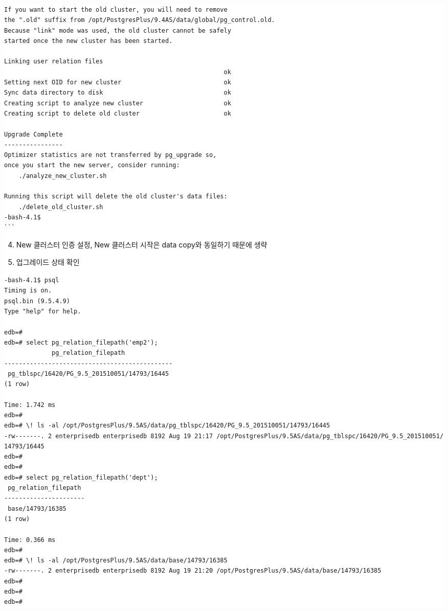     If you want to start the old cluster, you will need to remove
    the ".old" suffix from /opt/PostgresPlus/9.4AS/data/global/pg_control.old.
    Because "link" mode was used, the old cluster cannot be safely
    started once the new cluster has been started.

    Linking user relation files
                                                                ok
    Setting next OID for new cluster                            ok
    Sync data directory to disk                                 ok
    Creating script to analyze new cluster                      ok
    Creating script to delete old cluster                       ok

    Upgrade Complete
    ----------------
    Optimizer statistics are not transferred by pg_upgrade so,
    once you start the new server, consider running:
        ./analyze_new_cluster.sh

    Running this script will delete the old cluster's data files:
        ./delete_old_cluster.sh
    -bash-4.1$
    ```

4. New 클러스터 인증 설정, New 클러스터 시작은 data copy와 동일하기 때문에 생략

5. 업그레이드 상태 확인

  ```
  -bash-4.1$ psql
  Timing is on.
  psql.bin (9.5.4.9)
  Type "help" for help.

  edb=#
  edb=# select pg_relation_filepath('emp2');
               pg_relation_filepath
  ----------------------------------------------
   pg_tblspc/16420/PG_9.5_201510051/14793/16445
  (1 row)

  Time: 1.742 ms
  edb=#
  edb=# \! ls -al /opt/PostgresPlus/9.5AS/data/pg_tblspc/16420/PG_9.5_201510051/14793/16445
  -rw-------. 2 enterprisedb enterprisedb 8192 Aug 19 21:17 /opt/PostgresPlus/9.5AS/data/pg_tblspc/16420/PG_9.5_201510051/14793/16445
  edb=#
  edb=#
  edb=# select pg_relation_filepath('dept');
   pg_relation_filepath
  ----------------------
   base/14793/16385
  (1 row)

  Time: 0.366 ms
  edb=#
  edb=# \! ls -al /opt/PostgresPlus/9.5AS/data/base/14793/16385
  -rw-------. 2 enterprisedb enterprisedb 8192 Aug 19 21:20 /opt/PostgresPlus/9.5AS/data/base/14793/16385
  edb=#
  edb=#
  edb=#
  ```
